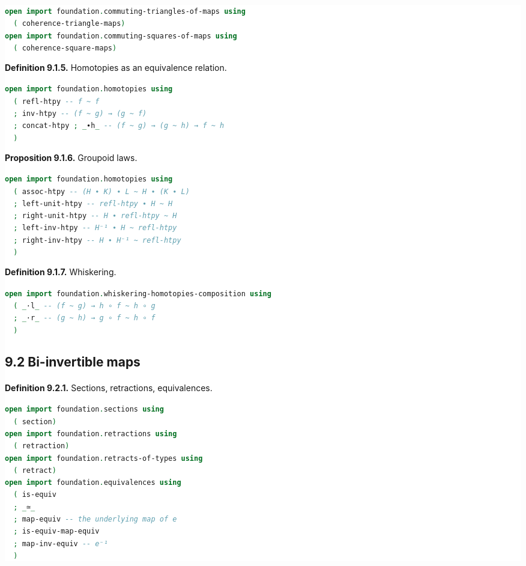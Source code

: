 ```agda
open import foundation.commuting-triangles-of-maps using
  ( coherence-triangle-maps)
open import foundation.commuting-squares-of-maps using
  ( coherence-square-maps)
```

**Definition 9.1.5.** Homotopies as an equivalence relation.

```agda
open import foundation.homotopies using
  ( refl-htpy -- f ~ f
  ; inv-htpy -- (f ~ g) → (g ~ f)
  ; concat-htpy ; _∙h_ -- (f ~ g) → (g ~ h) → f ~ h
  )
```

**Proposition 9.1.6.** Groupoid laws.

```agda
open import foundation.homotopies using
  ( assoc-htpy -- (H ∙ K) ∙ L ~ H ∙ (K ∙ L)
  ; left-unit-htpy -- refl-htpy ∙ H ~ H
  ; right-unit-htpy -- H ∙ refl-htpy ~ H
  ; left-inv-htpy -- H⁻¹ ∙ H ~ refl-htpy
  ; right-inv-htpy -- H ∙ H⁻¹ ~ refl-htpy
  )
```

**Definition 9.1.7.** Whiskering.

```agda
open import foundation.whiskering-homotopies-composition using
  ( _·l_ -- (f ~ g) → h ∘ f ~ h ∘ g
  ; _·r_ -- (g ~ h) → g ∘ f ~ h ∘ f
  )
```

## 9.2 Bi-invertible maps

**Definition 9.2.1.** Sections, retractions, equivalences.

```agda
open import foundation.sections using
  ( section)
open import foundation.retractions using
  ( retraction)
open import foundation.retracts-of-types using
  ( retract)
open import foundation.equivalences using
  ( is-equiv
  ; _≃_
  ; map-equiv -- the underlying map of e
  ; is-equiv-map-equiv
  ; map-inv-equiv -- e⁻¹
  )
```
